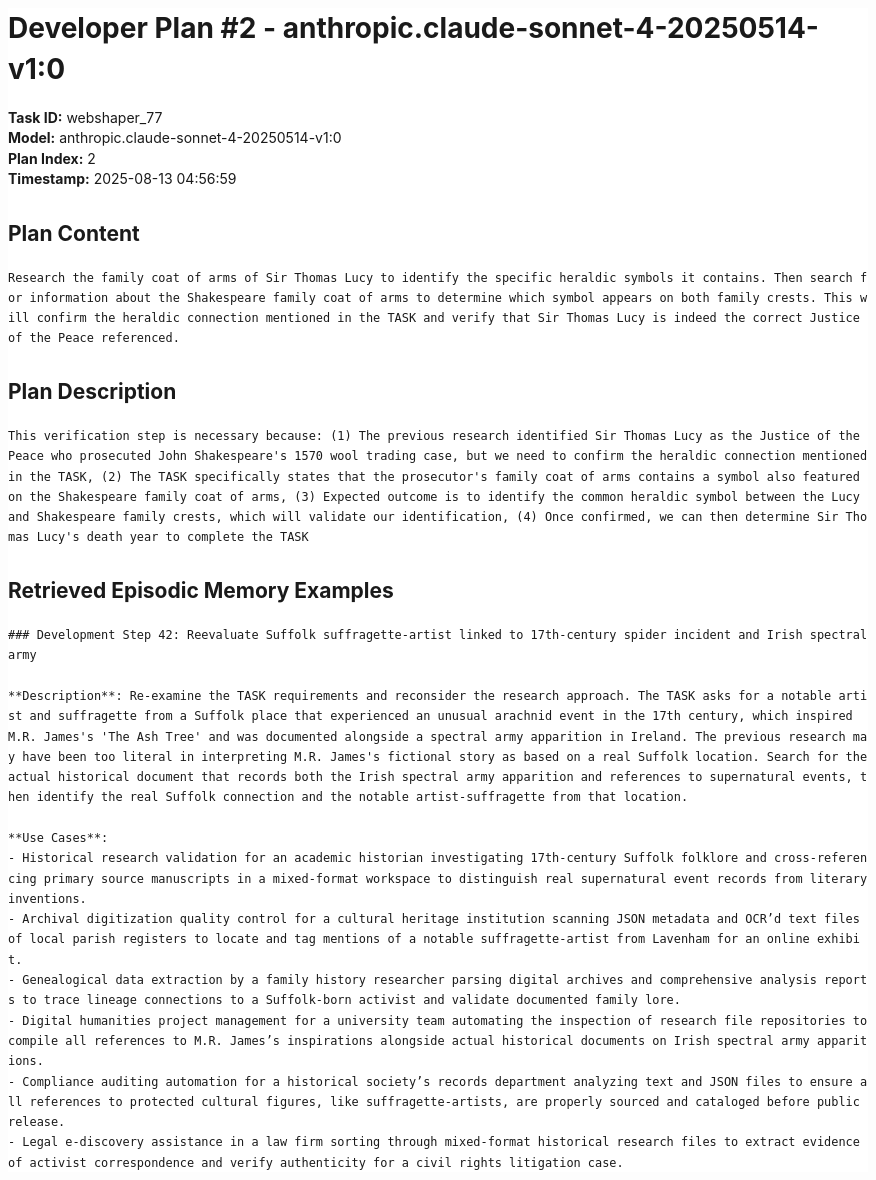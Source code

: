 # Developer Plan #2 - anthropic.claude-sonnet-4-20250514-v1:0

**Task ID:** webshaper_77  
**Model:** anthropic.claude-sonnet-4-20250514-v1:0  
**Plan Index:** 2  
**Timestamp:** 2025-08-13 04:56:59

## Plan Content
```
Research the family coat of arms of Sir Thomas Lucy to identify the specific heraldic symbols it contains. Then search for information about the Shakespeare family coat of arms to determine which symbol appears on both family crests. This will confirm the heraldic connection mentioned in the TASK and verify that Sir Thomas Lucy is indeed the correct Justice of the Peace referenced.
```

## Plan Description
```
This verification step is necessary because: (1) The previous research identified Sir Thomas Lucy as the Justice of the Peace who prosecuted John Shakespeare's 1570 wool trading case, but we need to confirm the heraldic connection mentioned in the TASK, (2) The TASK specifically states that the prosecutor's family coat of arms contains a symbol also featured on the Shakespeare family coat of arms, (3) Expected outcome is to identify the common heraldic symbol between the Lucy and Shakespeare family crests, which will validate our identification, (4) Once confirmed, we can then determine Sir Thomas Lucy's death year to complete the TASK
```

## Retrieved Episodic Memory Examples
```
### Development Step 42: Reevaluate Suffolk suffragette-artist linked to 17th-century spider incident and Irish spectral army

**Description**: Re-examine the TASK requirements and reconsider the research approach. The TASK asks for a notable artist and suffragette from a Suffolk place that experienced an unusual arachnid event in the 17th century, which inspired M.R. James's 'The Ash Tree' and was documented alongside a spectral army apparition in Ireland. The previous research may have been too literal in interpreting M.R. James's fictional story as based on a real Suffolk location. Search for the actual historical document that records both the Irish spectral army apparition and references to supernatural events, then identify the real Suffolk connection and the notable artist-suffragette from that location.

**Use Cases**:
- Historical research validation for an academic historian investigating 17th-century Suffolk folklore and cross-referencing primary source manuscripts in a mixed-format workspace to distinguish real supernatural event records from literary inventions.
- Archival digitization quality control for a cultural heritage institution scanning JSON metadata and OCR’d text files of local parish registers to locate and tag mentions of a notable suffragette-artist from Lavenham for an online exhibit.
- Genealogical data extraction by a family history researcher parsing digital archives and comprehensive analysis reports to trace lineage connections to a Suffolk-born activist and validate documented family lore.
- Digital humanities project management for a university team automating the inspection of research file repositories to compile all references to M.R. James’s inspirations alongside actual historical documents on Irish spectral army apparitions.
- Compliance auditing automation for a historical society’s records department analyzing text and JSON files to ensure all references to protected cultural figures, like suffragette-artists, are properly sourced and cataloged before public release.
- Legal e-discovery assistance in a law firm sorting through mixed-format historical research files to extract evidence of activist correspondence and verify authenticity for a civil rights litigation case.
```